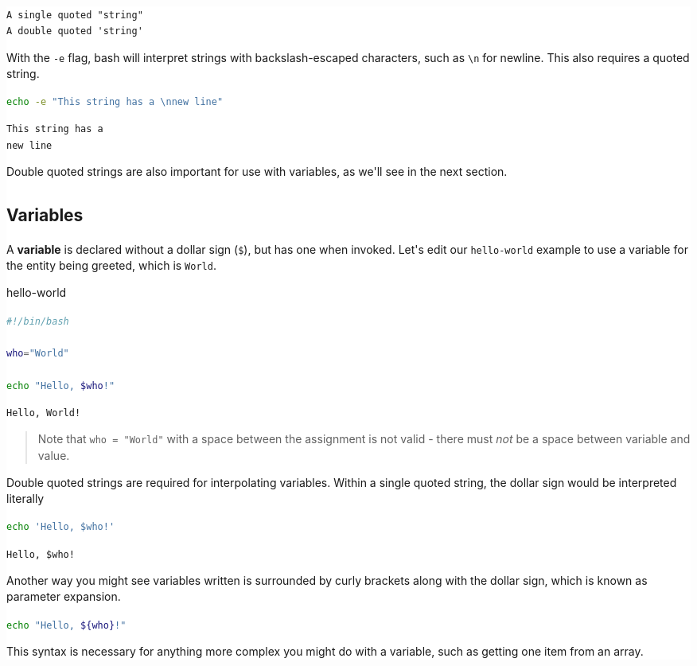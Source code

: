 ```terminal
A single quoted "string"
A double quoted 'string'
```

With the `-e` flag, bash will interpret strings with backslash-escaped characters, such as `\n` for newline. This also requires a quoted string.

```bash
echo -e "This string has a \nnew line"
```

```terminal
This string has a
new line
```

Double quoted strings are also important for use with variables, as we'll see in the next section.

## Variables

A **variable** is declared without a dollar sign (`$`), but has one when invoked. Let's edit our `hello-world` example to use a variable for the entity being greeted, which is `World`.

<div class="filename">hello-world</div>

```bash
#!/bin/bash

who="World"

echo "Hello, $who!"
```

```terminal
Hello, World!
```

> Note that `who = "World"` with a space between the assignment is not valid - there must _not_ be a space between variable and value.

Double quoted strings are required for interpolating variables. Within a single quoted string, the dollar sign would be interpreted literally

```bash
echo 'Hello, $who!'
```

```terminal
Hello, $who!
```

Another way you might see variables written is surrounded by curly brackets along with the dollar sign, which is known as parameter expansion.

```bash
echo "Hello, ${who}!"
```

This syntax is necessary for anything more complex you might do with a variable, such as getting one item from an array.

